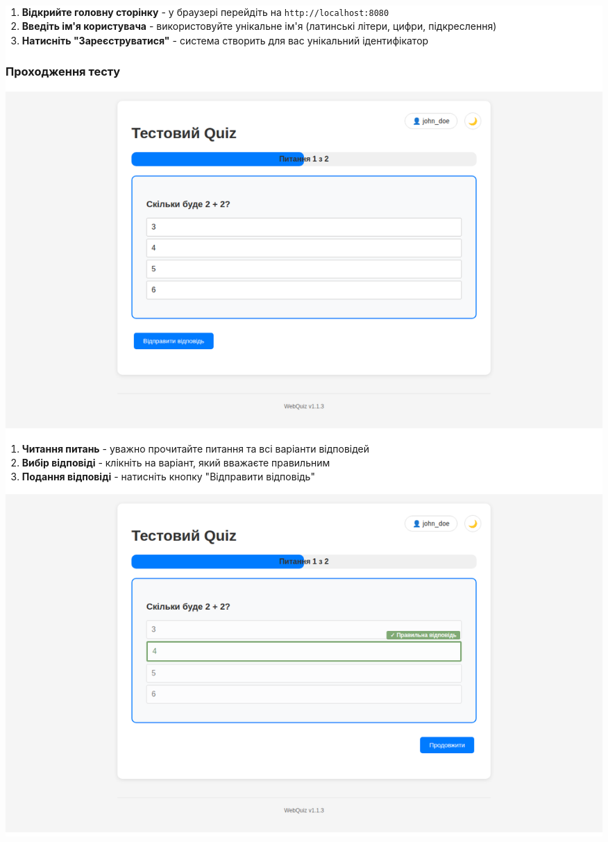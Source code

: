 1. **Відкрийте головну сторінку** - у браузері перейдіть на `http://localhost:8080`
2. **Введіть ім'я користувача** - використовуйте унікальне ім'я (латинські літери, цифри, підкреслення)
3. **Натисніть "Зареєструватися"** - система створить для вас унікальний ідентифікатор

### Проходження тесту

![Інтерфейс проходження тесту](screenshots/02-quiz-question.png)

1. **Читання питань** - уважно прочитайте питання та всі варіанти відповідей
2. **Вибір відповіді** - клікніть на варіант, який вважаєте правильним
3. **Подання відповіді** - натисніть кнопку "Відправити відповідь"

![Зворотний зв'язок після відповіді](screenshots/03-quiz-feedback.png)
